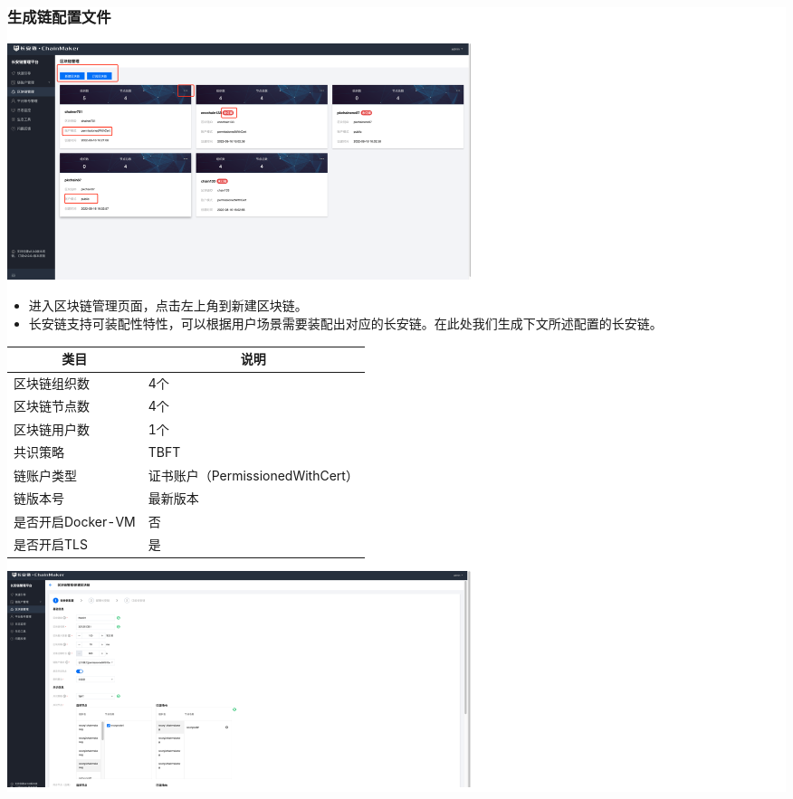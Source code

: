 ### 生成链配置文件

<img loading="lazy" src="../images/ManagementChain.png" style="zoom:50%;" />

- 进入区块链管理页面，点击左上角到新建区块链。
- 长安链支持可装配性特性，可以根据用户场景需要装配出对应的长安链。在此处我们生成下文所述配置的长安链。

类目 | 说明
---|---
区块链组织数 | 4个
区块链节点数 | 4个
区块链用户数 | 1个
共识策略 | TBFT
链账户类型 | 证书账户（PermissionedWithCert）
链版本号 | 最新版本
是否开启Docker-VM | 否
是否开启TLS | 是

<img loading="lazy" src="../images/ManagementAddChain2.png" style="zoom:50%;" />